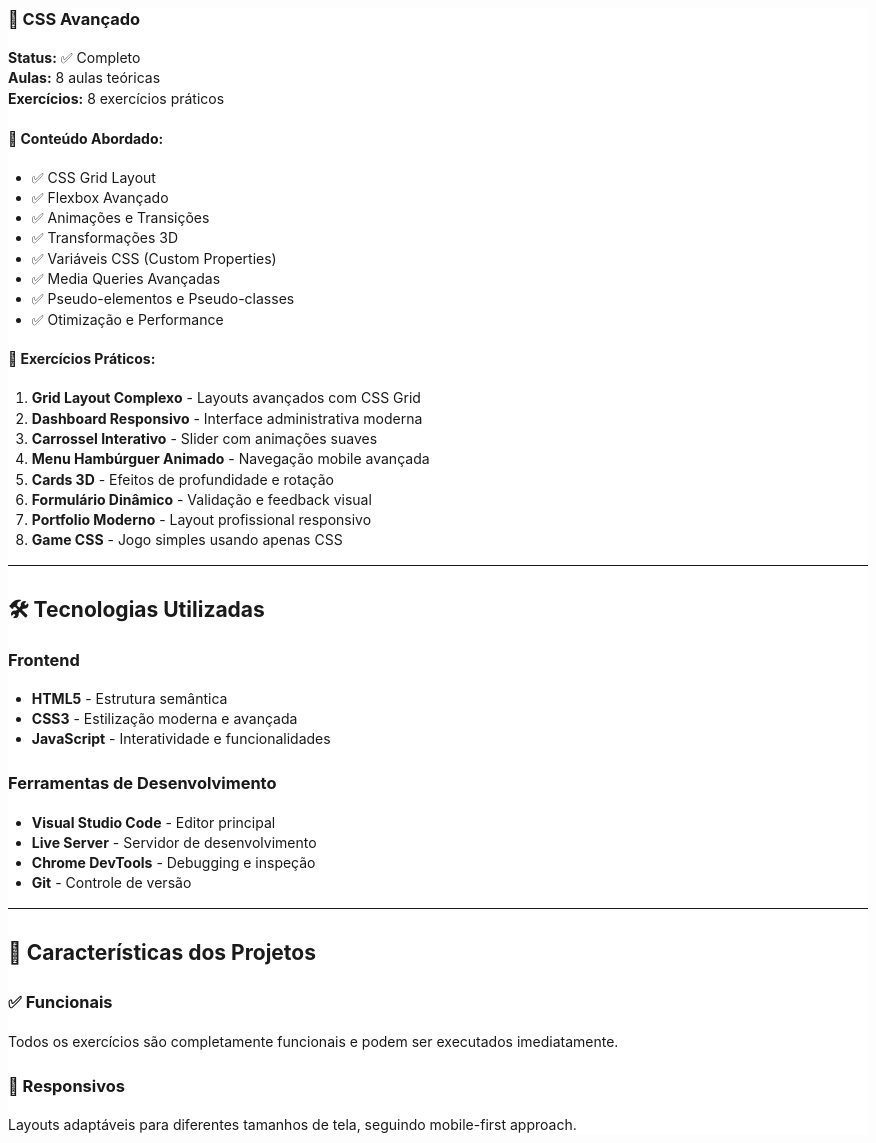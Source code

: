 
### 🚀 CSS Avançado
**Status:** ✅ Completo  
**Aulas:** 8 aulas teóricas  
**Exercícios:** 8 exercícios práticos  

#### 📖 Conteúdo Abordado:
- ✅ CSS Grid Layout
- ✅ Flexbox Avançado
- ✅ Animações e Transições
- ✅ Transformações 3D
- ✅ Variáveis CSS (Custom Properties)
- ✅ Media Queries Avançadas
- ✅ Pseudo-elementos e Pseudo-classes
- ✅ Otimização e Performance

#### 🧪 Exercícios Práticos:
1. **Grid Layout Complexo** - Layouts avançados com CSS Grid
2. **Dashboard Responsivo** - Interface administrativa moderna
3. **Carrossel Interativo** - Slider com animações suaves
4. **Menu Hambúrguer Animado** - Navegação mobile avançada
5. **Cards 3D** - Efeitos de profundidade e rotação
6. **Formulário Dinâmico** - Validação e feedback visual
7. **Portfolio Moderno** - Layout profissional responsivo
8. **Game CSS** - Jogo simples usando apenas CSS

---

## 🛠️ Tecnologias Utilizadas

### Frontend
- **HTML5** - Estrutura semântica
- **CSS3** - Estilização moderna e avançada
- **JavaScript** - Interatividade e funcionalidades

### Ferramentas de Desenvolvimento
- **Visual Studio Code** - Editor principal
- **Live Server** - Servidor de desenvolvimento
- **Chrome DevTools** - Debugging e inspeção
- **Git** - Controle de versão

---

## 🎨 Características dos Projetos

### ✅ Funcionais
Todos os exercícios são completamente funcionais e podem ser executados imediatamente.

### 📱 Responsivos
Layouts adaptáveis para diferentes tamanhos de tela, seguindo mobile-first approach.
